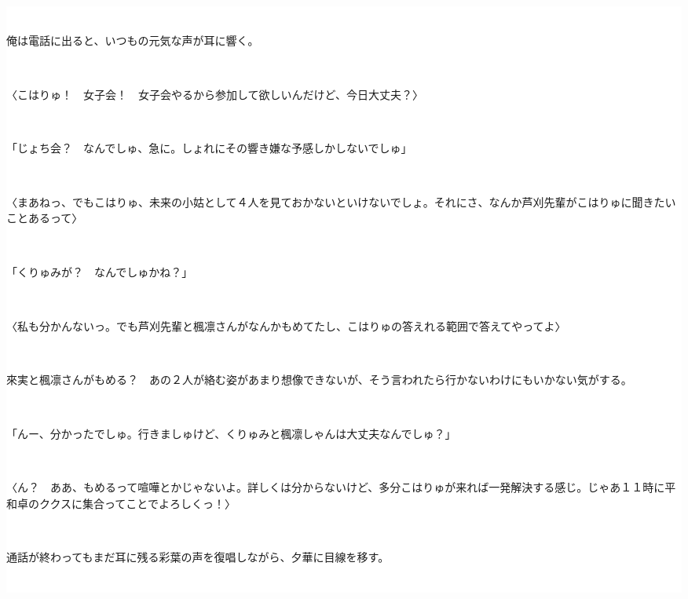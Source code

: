  <p id="L60">
  <br/>
 </p>
 <p id="L61">
  俺は電話に出ると、いつもの元気な声が耳に響く。
 </p>
 <p id="L62">
  <br/>
 </p>
 <p id="L63">
  〈こはりゅ！　女子会！　女子会やるから参加して欲しいんだけど、今日大丈夫？〉
 </p>
 <p id="L64">
  <br/>
 </p>
 <p id="L65">
  「じょち会？　なんでしゅ、急に。しょれにその響き嫌な予感しかしないでしゅ」
 </p>
 <p id="L66">
  <br/>
 </p>
 <p id="L67">
  〈まあねっ、でもこはりゅ、未来の小姑として４人を見ておかないといけないでしょ。それにさ、なんか芦刈先輩がこはりゅに聞きたいことあるって〉
 </p>
 <p id="L68">
  <br/>
 </p>
 <p id="L69">
  「くりゅみが？　なんでしゅかね？」
 </p>
 <p id="L70">
  <br/>
 </p>
 <p id="L71">
  〈私も分かんないっ。でも芦刈先輩と楓凛さんがなんかもめてたし、こはりゅの答えれる範囲で答えてやってよ〉
 </p>
 <p id="L72">
  <br/>
 </p>
 <p id="L73">
  來実と楓凛さんがもめる？　あの２人が絡む姿があまり想像できないが、そう言われたら行かないわけにもいかない気がする。
 </p>
 <p id="L74">
  <br/>
 </p>
 <p id="L75">
  「んー、分かったでしゅ。行きましゅけど、くりゅみと楓凛しゃんは大丈夫なんでしゅ？」
 </p>
 <p id="L76">
  <br/>
 </p>
 <p id="L77">
  〈ん？　ああ、もめるって喧嘩とかじゃないよ。詳しくは分からないけど、多分こはりゅが来れば一発解決する感じ。じゃあ１１時に平和卓のククスに集合ってことでよろしくっ！〉
 </p>
 <p id="L78">
  <br/>
 </p>
 <p id="L79">
  通話が終わってもまだ耳に残る彩葉の声を復唱しながら、夕華に目線を移す。
 </p>
 <p id="L80">
  <br/>
 </p>
 <p id="L81">
